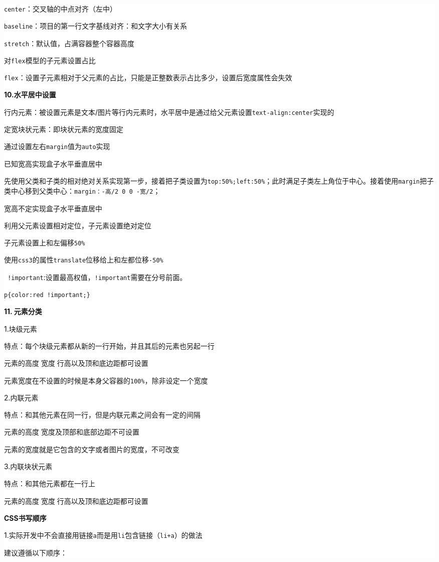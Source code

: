 `center`：交叉轴的中点对齐（左中）

`baseline`：项目的第一行文字基线对齐：和文字大小有关系

`stretch`：默认值，占满容器整个容器高度 

对`flex`模型的子元素设置占比

`flex`：设置子元素相对于父元素的占比，只能是正整数表示占比多少，设置后宽度属性会失效

**10.水平居中设置**

行内元素：被设置元素是文本/图片等行内元素时，水平居中是通过给父元素设置`text-align:center`实现的

定宽块状元素：即块状元素的宽度固定

通过设置左右`margin`值为`auto`实现

已知宽高实现盒子水平垂直居中

先使用父类和子类的相对绝对关系实现第一步，接着把子类设置为`top:50%;left:50%`；此时满足子类左上角位于中心。接着使用`margin`把子类中心移到父类中心：`margin：-高/2 0 0 -宽/2`；

宽高不定实现盒子水平垂直居中

利用父元素设置相对定位，子元素设置绝对定位

子元素设置上和左偏移`50%`

使用`css3`的属性`translate`位移给上和左都位移`-50%`

` !important`:设置最高权值，`!important`需要在分号前面。

`p{color:red !important;}`

**11. 元素分类**

1.块级元素

特点：每个块级元素都从新的一行开始，并且其后的元素也另起一行

元素的高度 宽度 行高以及顶和底边距都可设置

元素宽度在不设置的时候是本身父容器的`100%`，除非设定一个宽度

2.内联元素

特点：和其他元素在同一行，但是内联元素之间会有一定的间隔

元素的高度 宽度及顶部和底部边距不可设置

元素的宽度就是它包含的文字或者图片的宽度，不可改变

3.内联块状元素

特点：和其他元素都在一行上

元素的高度 宽度 行高以及顶和底边距都可设置

**CSS书写顺序**

1.实际开发中不会直接用链接`a`而是用`li`包含链接（`li+a`）的做法

 建议遵循以下顺序：
